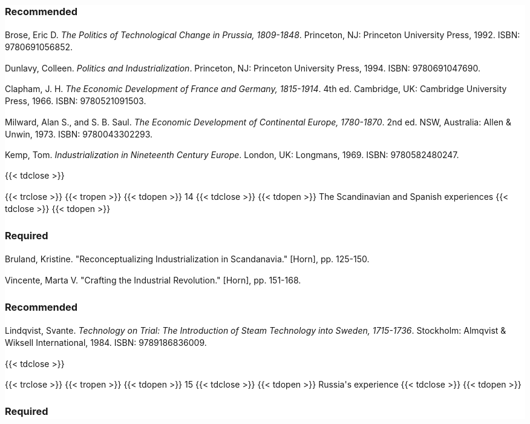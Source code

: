 ### Recommended

Brose, Eric D. _The Politics of Technological Change in Prussia, 1809-1848_. Princeton, NJ: Princeton University Press, 1992. ISBN: 9780691056852.

Dunlavy, Colleen. _Politics and Industrialization_. Princeton, NJ: Princeton University Press, 1994. ISBN: 9780691047690.

Clapham, J. H. _The Economic Development of France and Germany, 1815-1914_. 4th ed. Cambridge, UK: Cambridge University Press, 1966. ISBN: 9780521091503.

Milward, Alan S., and S. B. Saul. _The Economic Development of Continental Europe, 1780-1870_. 2nd ed. NSW, Australia: Allen & Unwin, 1973. ISBN: 9780043302293.

Kemp, Tom. _Industrialization in Nineteenth Century Europe_. London, UK: Longmans, 1969. ISBN: 9780582480247.


{{< tdclose >}}

{{< trclose >}}
{{< tropen >}}
{{< tdopen >}}
14
{{< tdclose >}}
{{< tdopen >}}
The Scandinavian and Spanish experiences
{{< tdclose >}}
{{< tdopen >}}


### Required

Bruland, Kristine. "Reconceptualizing Industrialization in Scandanavia." \[Horn\], pp. 125-150.

Vincente, Marta V. "Crafting the Industrial Revolution." \[Horn\], pp. 151-168.

### Recommended

Lindqvist, Svante. _Technology on Trial: The Introduction of Steam Technology into Sweden, 1715-1736_. Stockholm: Almqvist & Wiksell International, 1984. ISBN: 9789186836009.


{{< tdclose >}}

{{< trclose >}}
{{< tropen >}}
{{< tdopen >}}
15
{{< tdclose >}}
{{< tdopen >}}
Russia's experience
{{< tdclose >}}
{{< tdopen >}}


### Required
